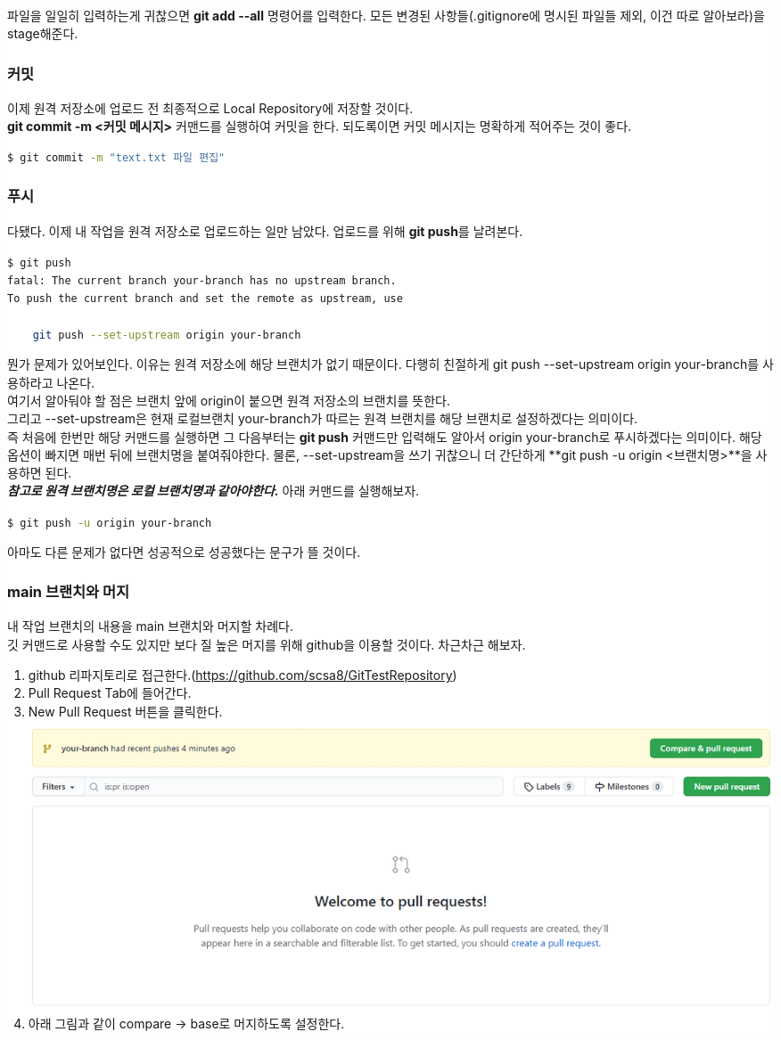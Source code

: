 파일을 일일히 입력하는게 귀찮으면 **git add --all** 명령어를 입력한다. 모든 변경된 사항들(.gitignore에 명시된 파일들 제외, 이건 따로 알아보라)을 stage해준다.

### 커밋
이제 원격 저장소에 업로드 전 최종적으로 Local Repository에 저장할 것이다.<br>
**git commit -m \<커밋 메시지\>** 커맨드를 실행하여 커밋을 한다. 되도록이면 커밋 메시지는 명확하게 적어주는 것이 좋다.
```sh
$ git commit -m "text.txt 파일 편집"
```

### 푸시
다됐다. 이제 내 작업을 원격 저장소로 업로드하는 일만 남았다.
업로드를 위해 **git push**를 날려본다.
```sh
$ git push
fatal: The current branch your-branch has no upstream branch.
To push the current branch and set the remote as upstream, use

    git push --set-upstream origin your-branch

```
뭔가 문제가 있어보인다. 이유는 원격 저장소에 해당 브랜치가 없기 때문이다. 다행히 친절하게 git push --set-upstream origin your-branch를 사용하라고 나온다. <br>
여기서 알아둬야 할 점은 브랜치 앞에 origin이 붙으면 원격 저장소의 브랜치를 뜻한다. <br>
그리고 --set-upstream은 현재 로컬브랜치 your-branch가 따르는 원격 브랜치를 해당 브랜치로 설정하겠다는 의미이다.<br>
즉 처음에 한번만 해당 커맨드를 실행하면 그 다음부터는 **git push** 커맨드만 입력해도 알아서 origin your-branch로 푸시하겠다는 의미이다. 해당 옵션이 빠지면 매번 뒤에 브랜치명을 붙여줘야한다.
물론, --set-upstream을 쓰기 귀찮으니 더 간단하게 **git push -u origin \<브랜치명\>**을 사용하면 된다.<br>
***참고로 원격 브랜치명은 로컬 브랜치명과 같아야한다.***
아래 커맨드를 실행해보자.
```sh
$ git push -u origin your-branch
```
아마도 다른 문제가 없다면 성공적으로 성공했다는 문구가 뜰 것이다.

### main 브랜치와 머지
내 작업 브랜치의 내용을 main 브랜치와 머지할 차례다. <br>
깃 커맨드로 사용할 수도 있지만 보다 질 높은 머지를 위해 github을 이용할 것이다. 차근차근 해보자.
1. github 리파지토리로 접근한다.(https://github.com/scsa8/GitTestRepository)
2. Pull Request Tab에 들어간다.
3. New Pull Request 버튼을 클릭한다.
![그림1-2](/assets/images/sol/20210304/pull-request.PNG "그림 1-2")
4. 아래 그림과 같이 compare -> base로 머지하도록 설정한다.